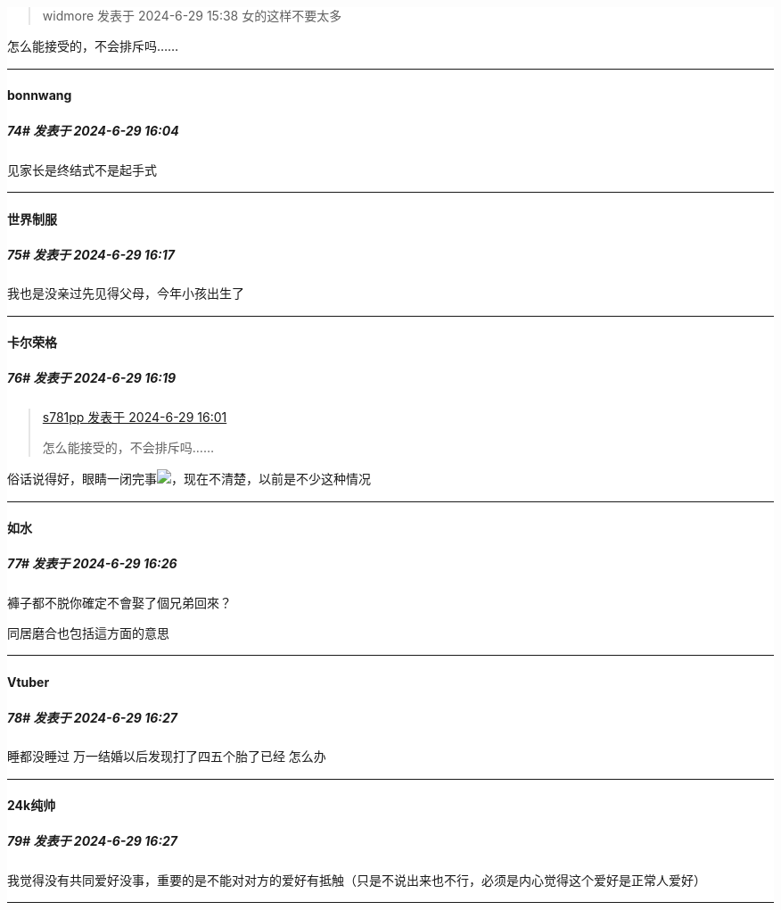 <blockquote>widmore 发表于 2024-6-29 15:38
女的这样不要太多</blockquote>
怎么能接受的，不会排斥吗……


*****

####  bonnwang  
##### 74#       发表于 2024-6-29 16:04

见家长是终结式不是起手式


*****

####  世界制服  
##### 75#       发表于 2024-6-29 16:17

我也是没亲过先见得父母，今年小孩出生了

*****

####  卡尔荣格  
##### 76#       发表于 2024-6-29 16:19

<blockquote><a href="httphttps://bbs.saraba1st.com/2b/forum.php?mod=redirect&amp;goto=findpost&amp;pid=65424104&amp;ptid=2189434" target="_blank">s781pp 发表于 2024-6-29 16:01</a>

怎么能接受的，不会排斥吗……</blockquote>
俗话说得好，眼睛一闭完事<img src="https://static.saraba1st.com/image/smiley/face2017/065.png" referrerpolicy="no-referrer">，现在不清楚，以前是不少这种情况


*****

####  如水  
##### 77#       发表于 2024-6-29 16:26

褲子都不脱你確定不會娶了個兄弟回來？

同居磨合也包括這方面的意思

*****

####  Vtuber  
##### 78#       发表于 2024-6-29 16:27

睡都没睡过 万一结婚以后发现打了四五个胎了已经 怎么办

*****

####  24k纯帅  
##### 79#       发表于 2024-6-29 16:27

我觉得没有共同爱好没事，重要的是不能对对方的爱好有抵触（只是不说出来也不行，必须是内心觉得这个爱好是正常人爱好）

*****

